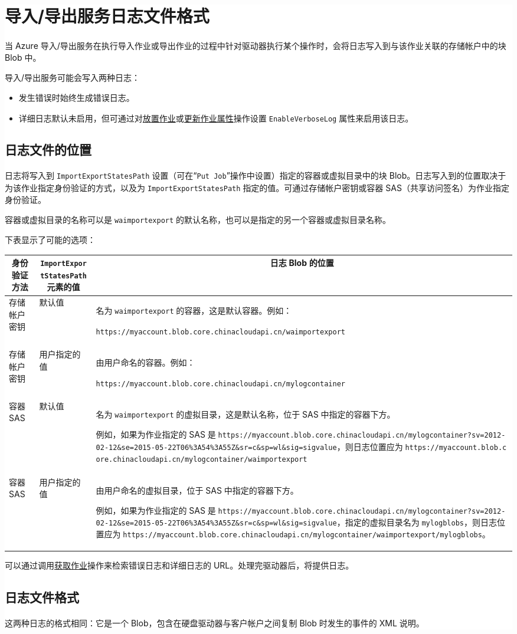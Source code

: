 <properties
    pageTitle="导入/导出服务日志文件格式 | Azure"
    description="了解针对导入/导出服务作业执行步骤时创建的日志文件的格式"
    author="renashahmsft"
    manager="aungoo"
    editor="tysonn"
    services="storage"
    documentationcenter="" />  

<tags
    ms.assetid="38cc16bd-ad55-4625-9a85-e1726c35fd1b"
    ms.service="storage"
    ms.workload="storage"
    ms.tgt_pltfrm="na"
    ms.devlang="na"
    ms.topic="article"
    ms.date="05/25/2015"
    wacn.date="12/29/2016"
    ms.author="renash" />  


# 导入/导出服务日志文件格式
当 Azure 导入/导出服务在执行导入作业或导出作业的过程中针对驱动器执行某个操作时，会将日志写入到与该作业关联的存储帐户中的块 Blob 中。
  
导入/导出服务可能会写入两种日志：
  
-   发生错误时始终生成错误日志。
  
-   详细日志默认未启用，但可通过对[放置作业](https://docs.microsoft.com/zh-CN/rest/api/storageservices/importexport/Put-Job)或[更新作业属性](https://docs.microsoft.com/zh-CN/rest/api/storageservices/importexport/Update-Job-Properties)操作设置 `EnableVerboseLog` 属性来启用该日志。
  
## 日志文件的位置  
日志将写入到 `ImportExportStatesPath` 设置（可在“`Put Job`”操作中设置）指定的容器或虚拟目录中的块 Blob。日志写入到的位置取决于为该作业指定身份验证的方式，以及为 `ImportExportStatesPath` 指定的值。可通过存储帐户密钥或容器 SAS（共享访问签名）为作业指定身份验证。
  
容器或虚拟目录的名称可以是 `waimportexport` 的默认名称，也可以是指定的另一个容器或虚拟目录名称。
  
下表显示了可能的选项：
  
|身份验证方法|`ImportExportStatesPath` 元素的值|日志 Blob 的位置|  
|---------------------------|----------------------------------------------|---------------------------|  
|存储帐户密钥|默认值|<p>名为 `waimportexport` 的容器，这是默认容器。例如：</p><p> `https://myaccount.blob.core.chinacloudapi.cn/waimportexport`</p>|  
|存储帐户密钥|用户指定的值|<p>由用户命名的容器。例如：</p><p> `https://myaccount.blob.core.chinacloudapi.cn/mylogcontainer`</p>|  
|容器 SAS|默认值|<p>名为 `waimportexport` 的虚拟目录，这是默认名称，位于 SAS 中指定的容器下方。</p><p> 例如，如果为作业指定的 SAS 是 `https://myaccount.blob.core.chinacloudapi.cn/mylogcontainer?sv=2012-02-12&se=2015-05-22T06%3A54%3A55Z&sr=c&sp=wl&sig=sigvalue`，则日志位置应为 `https://myaccount.blob.core.chinacloudapi.cn/mylogcontainer/waimportexport`</p>|  
|容器 SAS|用户指定的值|<p>由用户命名的虚拟目录，位于 SAS 中指定的容器下方。</p><p> 例如，如果为作业指定的 SAS 是 `https://myaccount.blob.core.chinacloudapi.cn/mylogcontainer?sv=2012-02-12&se=2015-05-22T06%3A54%3A55Z&sr=c&sp=wl&sig=sigvalue`，指定的虚拟目录名为 `mylogblobs`，则日志位置应为 `https://myaccount.blob.core.chinacloudapi.cn/mylogcontainer/waimportexport/mylogblobs`。</p>|  
  
可以通过调用[获取作业](https://docs.microsoft.com/zh-CN/rest/api/storageservices/importexport/Get-Job3)操作来检索错误日志和详细日志的 URL。处理完驱动器后，将提供日志。
  
## 日志文件格式  
这两种日志的格式相同：它是一个 Blob，包含在硬盘驱动器与客户帐户之间复制 Blob 时发生的事件的 XML 说明。
  
